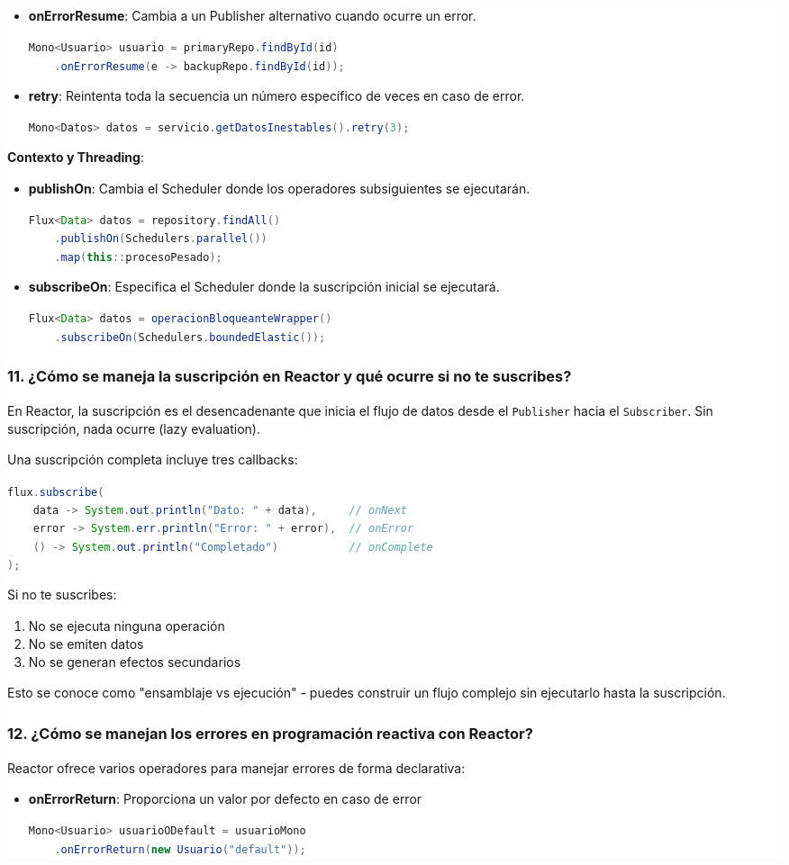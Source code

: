 - **onErrorResume**: Cambia a un Publisher alternativo cuando ocurre un error.
  ```java
  Mono<Usuario> usuario = primaryRepo.findById(id)
      .onErrorResume(e -> backupRepo.findById(id));
  ```

- **retry**: Reintenta toda la secuencia un número específico de veces en caso de error.
  ```java
  Mono<Datos> datos = servicio.getDatosInestables().retry(3);
  ```

**Contexto y Threading**:
- **publishOn**: Cambia el Scheduler donde los operadores subsiguientes se ejecutarán.
  ```java
  Flux<Data> datos = repository.findAll()
      .publishOn(Schedulers.parallel())
      .map(this::procesoPesado);
  ```

- **subscribeOn**: Especifica el Scheduler donde la suscripción inicial se ejecutará.
  ```java
  Flux<Data> datos = operacionBloqueanteWrapper()
      .subscribeOn(Schedulers.boundedElastic());
  ```

### 11. ¿Cómo se maneja la suscripción en Reactor y qué ocurre si no te suscribes?
En Reactor, la suscripción es el desencadenante que inicia el flujo de datos desde el `Publisher` hacia el `Subscriber`. Sin suscripción, nada ocurre (lazy evaluation).

Una suscripción completa incluye tres callbacks:
```java
flux.subscribe(
    data -> System.out.println("Dato: " + data),     // onNext
    error -> System.err.println("Error: " + error),  // onError
    () -> System.out.println("Completado")           // onComplete
);
```

Si no te suscribes:
1. No se ejecuta ninguna operación
2. No se emiten datos
3. No se generan efectos secundarios

Esto se conoce como "ensamblaje vs ejecución" - puedes construir un flujo complejo sin ejecutarlo hasta la suscripción.

### 12. ¿Cómo se manejan los errores en programación reactiva con Reactor?
Reactor ofrece varios operadores para manejar errores de forma declarativa:

- **onErrorReturn**: Proporciona un valor por defecto en caso de error
  ```java
  Mono<Usuario> usuarioODefault = usuarioMono
      .onErrorReturn(new Usuario("default"));
  ```
